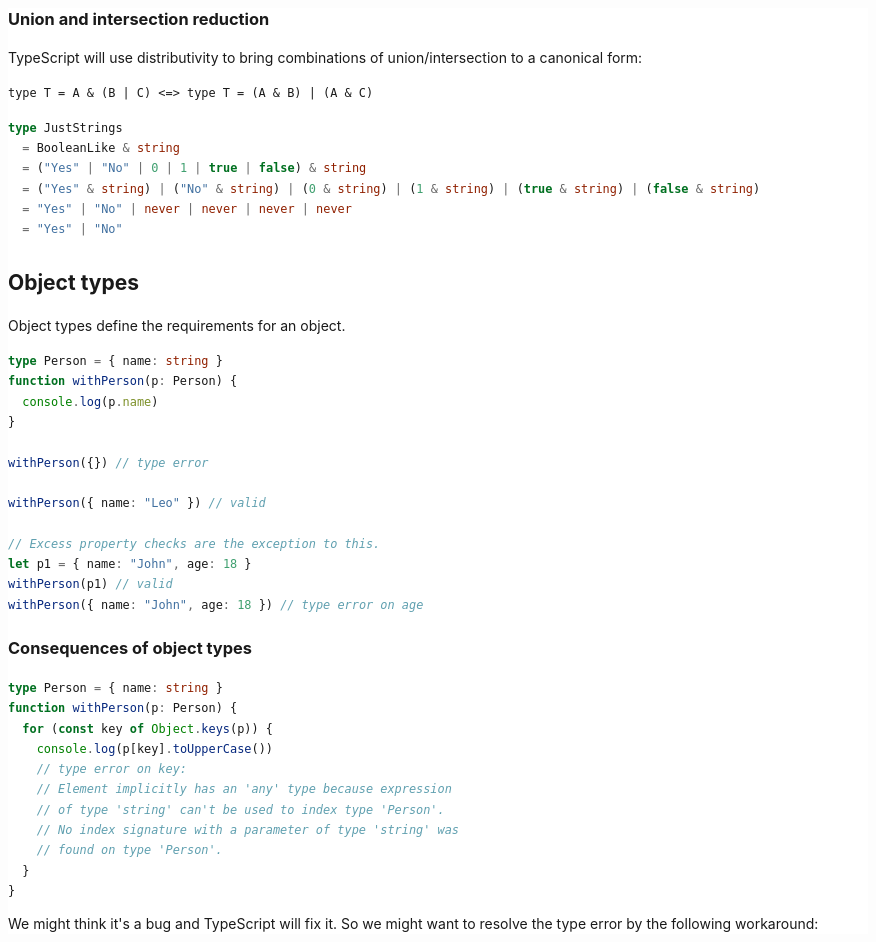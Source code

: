 ### Union and intersection reduction

TypeScript will use distributivity to bring combinations of union/intersection to a canonical form:

`type T = A & (B | C) <=> type T = (A & B) | (A & C)`

```ts
type JustStrings
  = BooleanLike & string
  = ("Yes" | "No" | 0 | 1 | true | false) & string
  = ("Yes" & string) | ("No" & string) | (0 & string) | (1 & string) | (true & string) | (false & string)
  = "Yes" | "No" | never | never | never | never
  = "Yes" | "No"
```

## Object types

Object types define the requirements for an object.

```ts
type Person = { name: string }
function withPerson(p: Person) {
  console.log(p.name)
}

withPerson({}) // type error

withPerson({ name: "Leo" }) // valid

// Excess property checks are the exception to this.
let p1 = { name: "John", age: 18 }
withPerson(p1) // valid
withPerson({ name: "John", age: 18 }) // type error on age
```

### Consequences of object types

```ts
type Person = { name: string }
function withPerson(p: Person) {
  for (const key of Object.keys(p)) {
    console.log(p[key].toUpperCase())
    // type error on key:
    // Element implicitly has an 'any' type because expression
    // of type 'string' can't be used to index type 'Person'.
    // No index signature with a parameter of type 'string' was
    // found on type 'Person'.
  }
}
```

We might think it's a bug and TypeScript will fix it. So we might want to resolve the type error by the following workaround:

